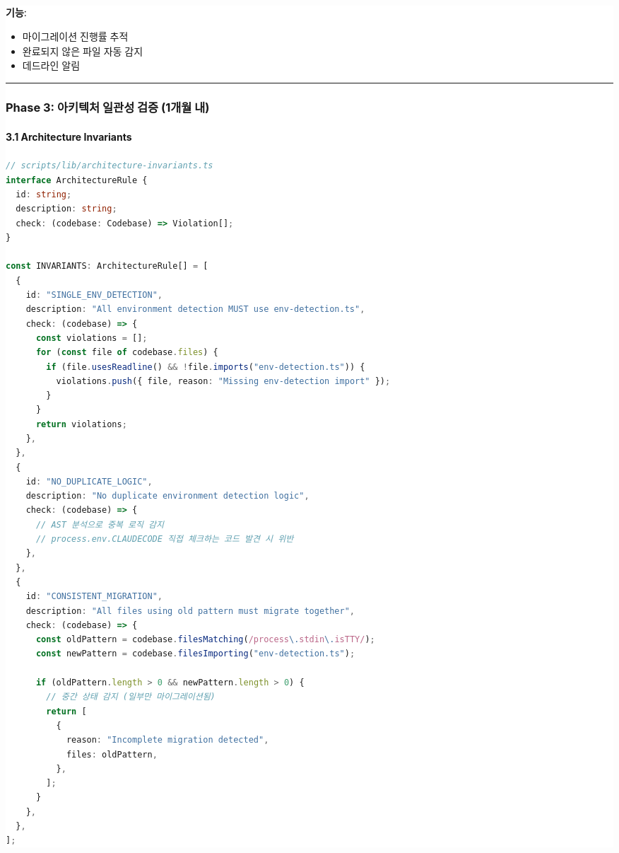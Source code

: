 **기능**:

- 마이그레이션 진행률 추적
- 완료되지 않은 파일 자동 감지
- 데드라인 알림

---

### Phase 3: 아키텍처 일관성 검증 (1개월 내)

#### 3.1 Architecture Invariants

```typescript
// scripts/lib/architecture-invariants.ts
interface ArchitectureRule {
  id: string;
  description: string;
  check: (codebase: Codebase) => Violation[];
}

const INVARIANTS: ArchitectureRule[] = [
  {
    id: "SINGLE_ENV_DETECTION",
    description: "All environment detection MUST use env-detection.ts",
    check: (codebase) => {
      const violations = [];
      for (const file of codebase.files) {
        if (file.usesReadline() && !file.imports("env-detection.ts")) {
          violations.push({ file, reason: "Missing env-detection import" });
        }
      }
      return violations;
    },
  },
  {
    id: "NO_DUPLICATE_LOGIC",
    description: "No duplicate environment detection logic",
    check: (codebase) => {
      // AST 분석으로 중복 로직 감지
      // process.env.CLAUDECODE 직접 체크하는 코드 발견 시 위반
    },
  },
  {
    id: "CONSISTENT_MIGRATION",
    description: "All files using old pattern must migrate together",
    check: (codebase) => {
      const oldPattern = codebase.filesMatching(/process\.stdin\.isTTY/);
      const newPattern = codebase.filesImporting("env-detection.ts");

      if (oldPattern.length > 0 && newPattern.length > 0) {
        // 중간 상태 감지 (일부만 마이그레이션됨)
        return [
          {
            reason: "Incomplete migration detected",
            files: oldPattern,
          },
        ];
      }
    },
  },
];
```
